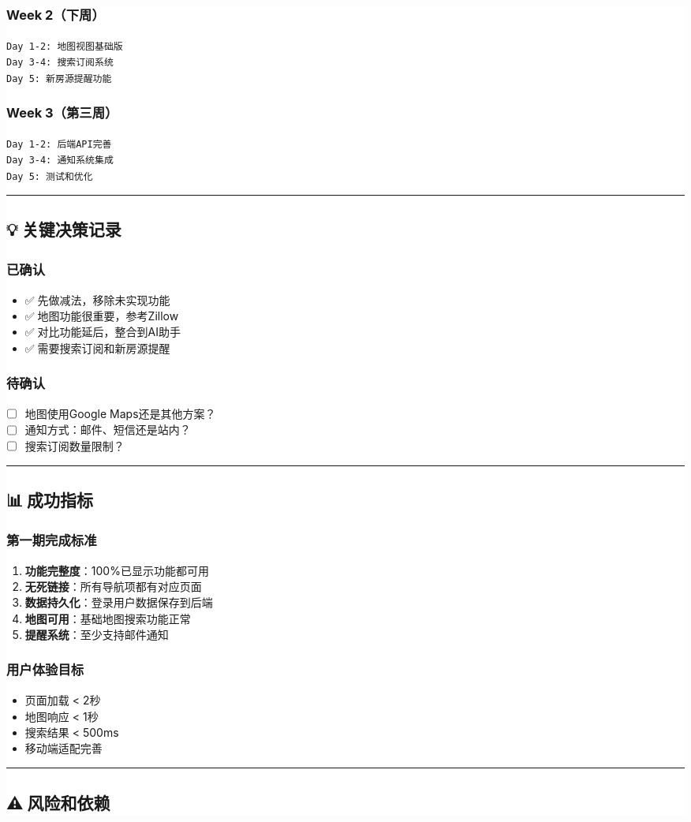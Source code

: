 ### Week 2（下周）
```
Day 1-2: 地图视图基础版
Day 3-4: 搜索订阅系统
Day 5: 新房源提醒功能
```

### Week 3（第三周）
```
Day 1-2: 后端API完善
Day 3-4: 通知系统集成
Day 5: 测试和优化
```

---

## 💡 关键决策记录

### 已确认
- ✅ 先做减法，移除未实现功能
- ✅ 地图功能很重要，参考Zillow
- ✅ 对比功能延后，整合到AI助手
- ✅ 需要搜索订阅和新房源提醒

### 待确认
- [ ] 地图使用Google Maps还是其他方案？
- [ ] 通知方式：邮件、短信还是站内？
- [ ] 搜索订阅数量限制？

---

## 📊 成功指标

### 第一期完成标准
1. **功能完整度**：100%已显示功能都可用
2. **无死链接**：所有导航项都有对应页面
3. **数据持久化**：登录用户数据保存到后端
4. **地图可用**：基础地图搜索功能正常
5. **提醒系统**：至少支持邮件通知

### 用户体验目标
- 页面加载 < 2秒
- 地图响应 < 1秒
- 搜索结果 < 500ms
- 移动端适配完善

---

## ⚠️ 风险和依赖
